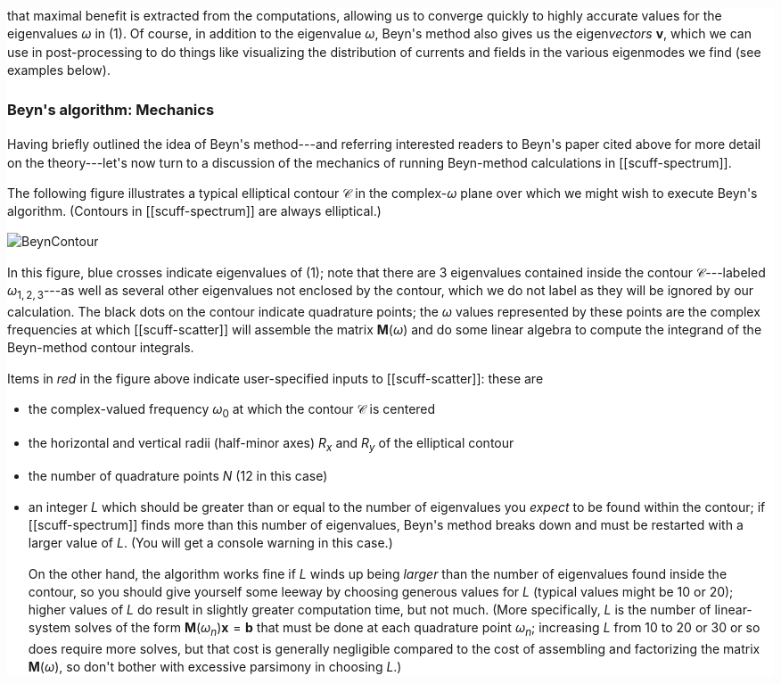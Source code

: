 that maximal benefit is extracted from the computations,
allowing us to converge quickly to highly accurate values
for the eigenvalues $\omega$ in (1). Of course, in addition
to the eigenvalue $\omega$, Beyn's method also gives us
the eigen*vectors* $\mathbf{v}$, which we can use in
post-processing to do things like visualizing the distribution
of currents and fields in the various eigenmodes we find (see examples
below).

### Beyn's algorithm: Mechanics
Having briefly outlined the idea of Beyn's method---and referring
interested readers to Beyn's paper cited above for more detail on the 
theory---let's now turn to a discussion of the mechanics
of running Beyn-method calculations in [[scuff-spectrum]].

The following figure illustrates a typical elliptical
contour $\mathcal{C}$ in the complex-$\omega$ plane over
which we might wish to execute Beyn's algorithm.
(Contours in [[scuff-spectrum]] are always elliptical.)

![BeynContour](BeynContour.png)

In this figure, blue crosses indicate eigenvalues of (1);
note that there are 3 eigenvalues contained inside the
contour $\mathcal{C}$---labeled $\omega_{1,2,3}$---as
well as several other eigenvalues not enclosed by the 
contour, which we do not label as they will be ignored
by our calculation. The black dots on the contour indicate
quadrature points; the $\omega$ values represented by these points
are the complex frequencies at which [[scuff-scatter]]
will assemble the matrix $\mathbf{M}(\omega)$
and do some linear algebra to compute 
the integrand of the Beyn-method contour integrals.

Items in *red* in the figure above indicate user-specified
inputs to [[scuff-scatter]]: these are

+ the complex-valued frequency $\omega_0$ at which
  the contour $\mathcal{C}$ is centered

+ the horizontal and vertical radii (half-minor axes)
  $R_x$ and $R_y$ of the elliptical contour

+ the number of quadrature points $N$ (12 in this case)

+ an integer $L$ which should be greater than or equal to
  the number of eigenvalues you *expect* to be found
  within the contour; if [[scuff-spectrum]] finds more than
  this number of eigenvalues, Beyn's method breaks down and 
  must be restarted with a larger value of $L$. (You will 
  get a console warning in this case.)

  On the other hand, the algorithm works fine if $L$ winds up
  being *larger* than the number of eigenvalues found inside
  the contour, so you should give yourself some leeway by 
  choosing generous values for $L$ (typical values might 
  be 10 or 20); higher values of $L$ do result in slightly
  greater computation time, but not much. (More specifically, $L$
  is the number of linear-system solves of the form
  $\mathbf{M}(\omega_n)\mathbf{x}=\mathbf{b}$ that must be done
  at each quadrature point $\omega_n$; increasing $L$ from 10 to 20
  or 30 or so does require more solves, but that cost is 
  generally negligible compared to the cost of assembling 
  and factorizing the matrix $\mathbf{M}(\omega)$, so don't
  bother with excessive parsimony in choosing $L$.)


[SphericalDielectricCavity]:   /applications/scuff-spectrum/scuff-spectrum/#SphericalDielectricCavity
[BeynMethod]:                  /applications/scuff-spectrum/scuff-spectrum/#BeynMethod
[PMCHWTSystem]:                ../../forDevelopers/Implementation.md/#PMCHWTSystem
[scuffScatterOptions]:         /applications/scuff-scatter/scuff-scatter.md/#Options